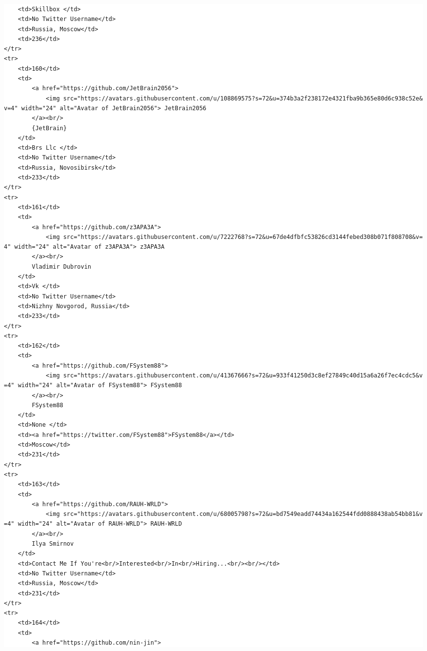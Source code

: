 		<td>Skillbox </td>
		<td>No Twitter Username</td>
		<td>Russia, Moscow</td>
		<td>236</td>
	</tr>
	<tr>
		<td>160</td>
		<td>
			<a href="https://github.com/JetBrain2056">
				<img src="https://avatars.githubusercontent.com/u/108869575?s=72&u=374b3a2f238172e4321fba9b365e80d6c938c52e&v=4" width="24" alt="Avatar of JetBrain2056"> JetBrain2056
			</a><br/>
			{JetBrain}
		</td>
		<td>Brs Llc </td>
		<td>No Twitter Username</td>
		<td>Russia, Novosibirsk</td>
		<td>233</td>
	</tr>
	<tr>
		<td>161</td>
		<td>
			<a href="https://github.com/z3APA3A">
				<img src="https://avatars.githubusercontent.com/u/7222768?s=72&u=67de4dfbfc53826cd3144febed308b071f808708&v=4" width="24" alt="Avatar of z3APA3A"> z3APA3A
			</a><br/>
			Vladimir Dubrovin
		</td>
		<td>Vk </td>
		<td>No Twitter Username</td>
		<td>Nizhny Novgorod, Russia</td>
		<td>233</td>
	</tr>
	<tr>
		<td>162</td>
		<td>
			<a href="https://github.com/FSystem88">
				<img src="https://avatars.githubusercontent.com/u/41367666?s=72&u=933f41250d3c8ef27849c40d15a6a26f7ec4cdc5&v=4" width="24" alt="Avatar of FSystem88"> FSystem88
			</a><br/>
			FSystem88
		</td>
		<td>None </td>
		<td><a href="https://twitter.com/FSystem88">FSystem88</a></td>
		<td>Moscow</td>
		<td>231</td>
	</tr>
	<tr>
		<td>163</td>
		<td>
			<a href="https://github.com/RAUH-WRLD">
				<img src="https://avatars.githubusercontent.com/u/68005798?s=72&u=bd7549eadd74434a162544fdd0888438ab54bb81&v=4" width="24" alt="Avatar of RAUH-WRLD"> RAUH-WRLD
			</a><br/>
			Ilya Smirnov
		</td>
		<td>Contact Me If You're<br/>Interested<br/>In<br/>Hiring...<br/><br/></td>
		<td>No Twitter Username</td>
		<td>Russia, Moscow</td>
		<td>231</td>
	</tr>
	<tr>
		<td>164</td>
		<td>
			<a href="https://github.com/nin-jin">
